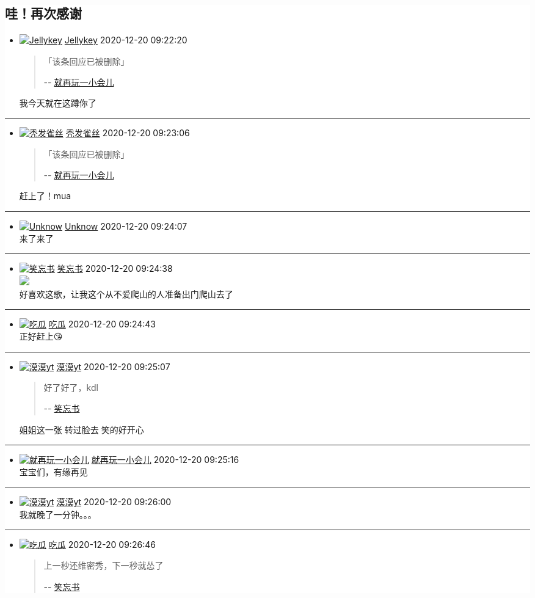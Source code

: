   哇！再次感谢  
---
* [![Jellykey](https://img1.doubanio.com/icon/u227281208-18.jpg)](https://www.douban.com/people/227281208/)    [Jellykey](https://www.douban.com/people/227281208/)    2020-12-20 09:22:20  
  >「该条回应已被删除」  
  >
  >-- [就再玩一小会儿](https://www.douban.com/people/228662336/)  
  
  我今天就在这蹲你了  
---
* [![秃发雀丝](https://img9.doubanio.com/icon/u3984012-5.jpg)](https://www.douban.com/people/3984012/)    [秃发雀丝](https://www.douban.com/people/3984012/)    2020-12-20 09:23:06  
  >「该条回应已被删除」  
  >
  >-- [就再玩一小会儿](https://www.douban.com/people/228662336/)  
  
  赶上了！mua  
---
* [![Unknow](https://img9.doubanio.com/icon/u219306324-4.jpg)](https://www.douban.com/people/219306324/)    [Unknow](https://www.douban.com/people/219306324/)    2020-12-20 09:24:07  
  来了来了  
---
* [![笑忘书](https://img2.doubanio.com/icon/u40401623-2.jpg)](https://www.douban.com/people/40401623/)    [笑忘书](https://www.douban.com/people/40401623/)    2020-12-20 09:24:38  
  ![](https://img1.doubanio.com/view/richtext/raw/public/p47779258.jpg)  
  好喜欢这歌，让我这个从不爱爬山的人准备出门爬山去了  
---
* [![吃瓜](https://img2.doubanio.com/icon/u219893584-2.jpg)](https://www.douban.com/people/219893584/)    [吃瓜](https://www.douban.com/people/219893584/)    2020-12-20 09:24:43  
  正好赶上😘  
---
* [![漠漠yt](https://img3.doubanio.com/icon/u223048792-1.jpg)](https://www.douban.com/people/223048792/)    [漠漠yt](https://www.douban.com/people/223048792/)    2020-12-20 09:25:07  
  >好了好了，kdl  
  >
  >-- [笑忘书](https://www.douban.com/people/40401623/)  
  
  姐姐这一张 转过脸去 笑的好开心  
---
* [![就再玩一小会儿](https://img3.doubanio.com/icon/u228662336-1.jpg)](https://www.douban.com/people/228662336/)    [就再玩一小会儿](https://www.douban.com/people/228662336/)    2020-12-20 09:25:16  
  宝宝们，有缘再见  
---
* [![漠漠yt](https://img3.doubanio.com/icon/u223048792-1.jpg)](https://www.douban.com/people/223048792/)    [漠漠yt](https://www.douban.com/people/223048792/)    2020-12-20 09:26:00  
  我就晚了一分钟。。。  
---
* [![吃瓜](https://img2.doubanio.com/icon/u219893584-2.jpg)](https://www.douban.com/people/219893584/)    [吃瓜](https://www.douban.com/people/219893584/)    2020-12-20 09:26:46  
  >上一秒还维密秀，下一秒就怂了  
  >
  >-- [笑忘书](https://www.douban.com/people/40401623/)  
  